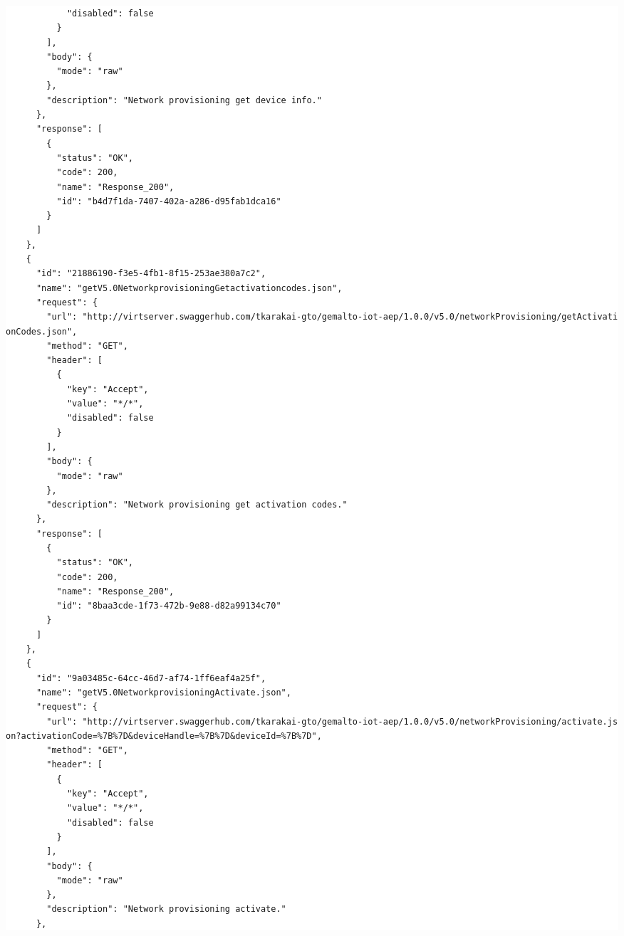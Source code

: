                 "disabled": false
              }
            ],
            "body": {
              "mode": "raw"
            },
            "description": "Network provisioning get device info."
          },
          "response": [
            {
              "status": "OK",
              "code": 200,
              "name": "Response_200",
              "id": "b4d7f1da-7407-402a-a286-d95fab1dca16"
            }
          ]
        },
        {
          "id": "21886190-f3e5-4fb1-8f15-253ae380a7c2",
          "name": "getV5.0NetworkprovisioningGetactivationcodes.json",
          "request": {
            "url": "http://virtserver.swaggerhub.com/tkarakai-gto/gemalto-iot-aep/1.0.0/v5.0/networkProvisioning/getActivationCodes.json",
            "method": "GET",
            "header": [
              {
                "key": "Accept",
                "value": "*/*",
                "disabled": false
              }
            ],
            "body": {
              "mode": "raw"
            },
            "description": "Network provisioning get activation codes."
          },
          "response": [
            {
              "status": "OK",
              "code": 200,
              "name": "Response_200",
              "id": "8baa3cde-1f73-472b-9e88-d82a99134c70"
            }
          ]
        },
        {
          "id": "9a03485c-64cc-46d7-af74-1ff6eaf4a25f",
          "name": "getV5.0NetworkprovisioningActivate.json",
          "request": {
            "url": "http://virtserver.swaggerhub.com/tkarakai-gto/gemalto-iot-aep/1.0.0/v5.0/networkProvisioning/activate.json?activationCode=%7B%7D&deviceHandle=%7B%7D&deviceId=%7B%7D",
            "method": "GET",
            "header": [
              {
                "key": "Accept",
                "value": "*/*",
                "disabled": false
              }
            ],
            "body": {
              "mode": "raw"
            },
            "description": "Network provisioning activate."
          },